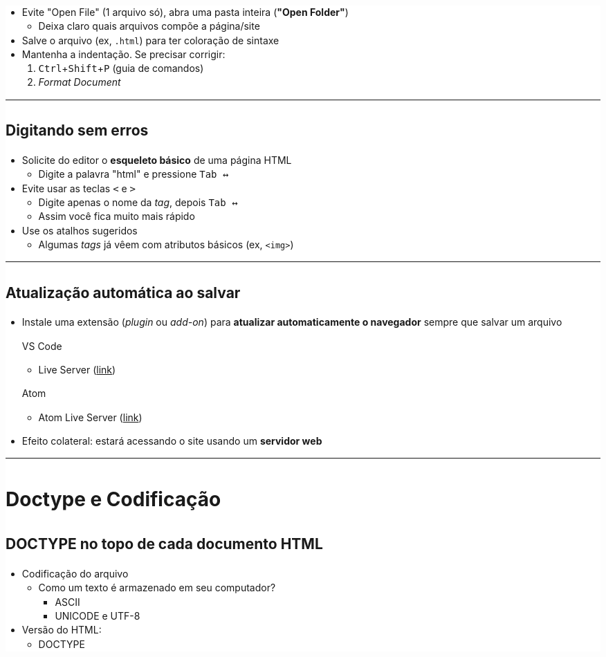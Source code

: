- Evite "Open File" (1 arquivo só), abra uma pasta inteira (**"Open Folder"**)
  - Deixa claro quais arquivos compõe a página/site
- Salve o arquivo (ex, `.html`) para ter coloração de sintaxe
- Mantenha a indentação. Se precisar corrigir:
  1. <kbd>Ctrl</kbd>+<kbd>Shift</kbd>+<kbd>P</kbd> (guia de comandos)
  1. _Format Document_

---

## Digitando sem erros

- Solicite do editor o **esqueleto básico** de uma página HTML
  - Digite a palavra "html" e pressione <kbd>Tab ↔️</kbd>
- Evite usar as teclas <kbd>&lt;</kbd> e <kbd>&gt;</kbd>
  - Digite apenas o nome da _tag_, depois <kbd>Tab ↔️</kbd>
  - Assim você fica muito mais rápido
- Use os atalhos sugeridos
  - Algumas _tags_ já vêem com atributos básicos (ex, `<img>`)

<video src="https://fegemo.github.io/cefet-front-end-large-assets/videos/vscode-autocomplete.mp4" width="100%" controls></video>

---

## Atualização automática ao salvar

<video src="https://fegemo.github.io/cefet-front-end-large-assets/videos/vscode-auto-reload.mp4" width="100%" controls></video>

- Instale uma extensão (_plugin_ ou _add-on_) para **atualizar automaticamente o navegador** sempre que salvar um arquivo
  
  VS Code 
  - Live Server ([link][live-server])

  Atom
  - Atom Live Server ([link][atom-live-server])
- Efeito colateral: estará acessando o site usando um **servidor web**

[live-server]: https://marketplace.visualstudio.com/items?itemName=ritwickdey.LiveServer
[atom-live-server]: https://atom.io/packages/atom-live-server

---


# Doctype e Codificação
##  DOCTYPE no topo de cada documento HTML

- Codificação do arquivo
  - Como um texto é armazenado em seu computador?
    - ASCII
    - UNICODE e UTF-8
- Versão do HTML:
  - DOCTYPE


[mdn-table]: https://developer.mozilla.org/en-US/docs/Web/HTML/Element/table
[atom]: https://atom.io/
[sublime]: https://www.sublimetext.com/3
[vscode]: https://code.visualstudio.com/
[mdn-charset]: https://developer.mozilla.org/pt-BR/docs/Web/HTML/Element/meta#attr-charset
[border-radius-google]: https://www.google.com.br/search?hl=pt-BR&q=como+arredondar+bordas+em+css&meta=